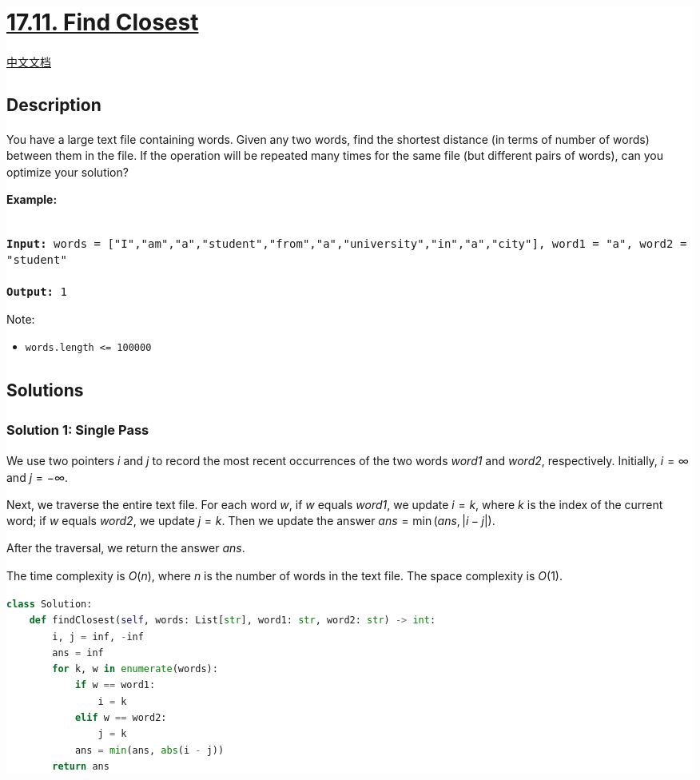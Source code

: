 # [17.11. Find Closest](https://leetcode.cn/problems/find-closest-lcci)

[中文文档](/lcci/17.11.Find%20Closest/README.md)

## Description

<p>You have a large text file containing words. Given any two words, find the shortest distance (in terms of number of words) between them in the file. If the operation will be repeated many times for the same file (but different pairs of words), can you optimize your solution?</p>

<p><strong>Example: </strong></p>

<pre>

<strong>Input: </strong>words = [&quot;I&quot;,&quot;am&quot;,&quot;a&quot;,&quot;student&quot;,&quot;from&quot;,&quot;a&quot;,&quot;university&quot;,&quot;in&quot;,&quot;a&quot;,&quot;city&quot;], word1 = &quot;a&quot;, word2 = &quot;student&quot;

<strong>Output: </strong>1</pre>

<p>Note:</p>

<ul>
	<li><code>words.length &lt;= 100000</code></li>
</ul>

## Solutions

### Solution 1: Single Pass

We use two pointers $i$ and $j$ to record the most recent occurrences of the two words $\textit{word1}$ and $\textit{word2}$, respectively. Initially, $i = \infty$ and $j = -\infty$.

Next, we traverse the entire text file. For each word $w$, if $w$ equals $\textit{word1}$, we update $i = k$, where $k$ is the index of the current word; if $w$ equals $\textit{word2}$, we update $j = k$. Then we update the answer $ans = \min(ans, |i - j|)$.

After the traversal, we return the answer $ans$.

The time complexity is $O(n)$, where $n$ is the number of words in the text file. The space complexity is $O(1)$.



```python
class Solution:
    def findClosest(self, words: List[str], word1: str, word2: str) -> int:
        i, j = inf, -inf
        ans = inf
        for k, w in enumerate(words):
            if w == word1:
                i = k
            elif w == word2:
                j = k
            ans = min(ans, abs(i - j))
        return ans
```
